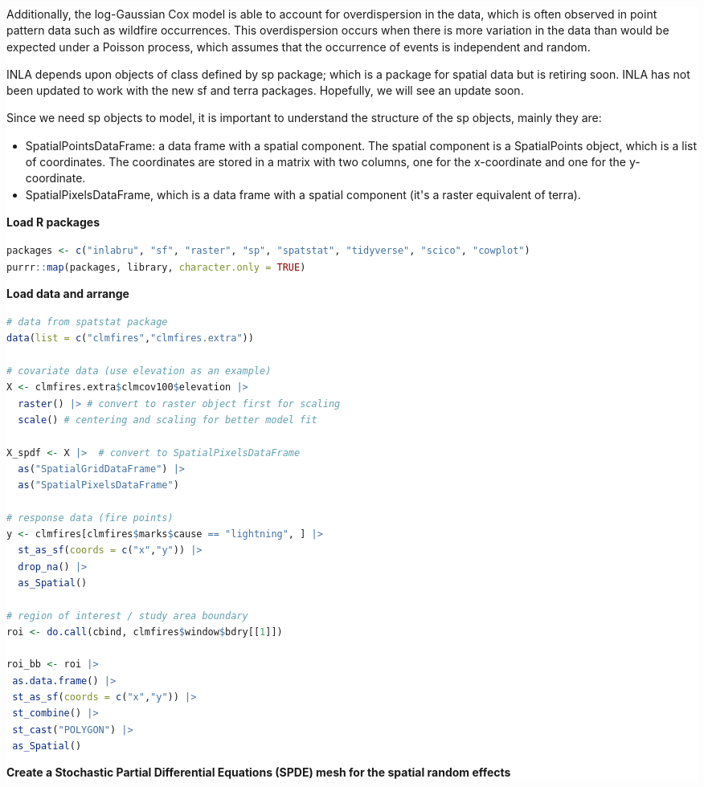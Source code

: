 Additionally, the log-Gaussian Cox model is able to account for overdispersion in the data, which is often observed in point pattern data such as wildfire occurrences. This overdispersion occurs when there is more variation in the data than would be expected under a Poisson process, which assumes that the occurrence of events is independent and random.

INLA depends upon objects of class defined by sp package; which is a package for spatial data but is retiring soon. INLA has not been updated to work with the new sf and terra packages. Hopefully, we will see an update soon. 

Since we need sp objects to model, it is important to understand the structure of the sp objects, mainly they are: 

* SpatialPointsDataFrame: a data frame with a spatial component. The spatial component is a SpatialPoints object, which is a list of coordinates. The coordinates are stored in a matrix with two columns, one for the x-coordinate and one for the y-coordinate.
* SpatialPixelsDataFrame, which is a data frame with a spatial component (it's a raster equivalent of terra).

**Load R packages**
```r
packages <- c("inlabru", "sf", "raster", "sp", "spatstat", "tidyverse", "scico", "cowplot")
purrr::map(packages, library, character.only = TRUE)
```

**Load data and arrange**

```r
# data from spatstat package
data(list = c("clmfires","clmfires.extra"))

# covariate data (use elevation as an example)
X <- clmfires.extra$clmcov100$elevation |> 
  raster() |> # convert to raster object first for scaling
  scale() # centering and scaling for better model fit

X_spdf <- X |>  # convert to SpatialPixelsDataFrame
  as("SpatialGridDataFrame") |>
  as("SpatialPixelsDataFrame")  

# response data (fire points)
y <- clmfires[clmfires$marks$cause == "lightning", ] |>
  st_as_sf(coords = c("x","y")) |>
  drop_na() |>
  as_Spatial()

# region of interest / study area boundary
roi <- do.call(cbind, clmfires$window$bdry[[1]]) 

roi_bb <- roi |>
 as.data.frame() |>
 st_as_sf(coords = c("x","y")) |>
 st_combine() |>
 st_cast("POLYGON") |>
 as_Spatial()
```
**Create a Stochastic Partial Differential Equations (SPDE) mesh for the spatial random effects** 
